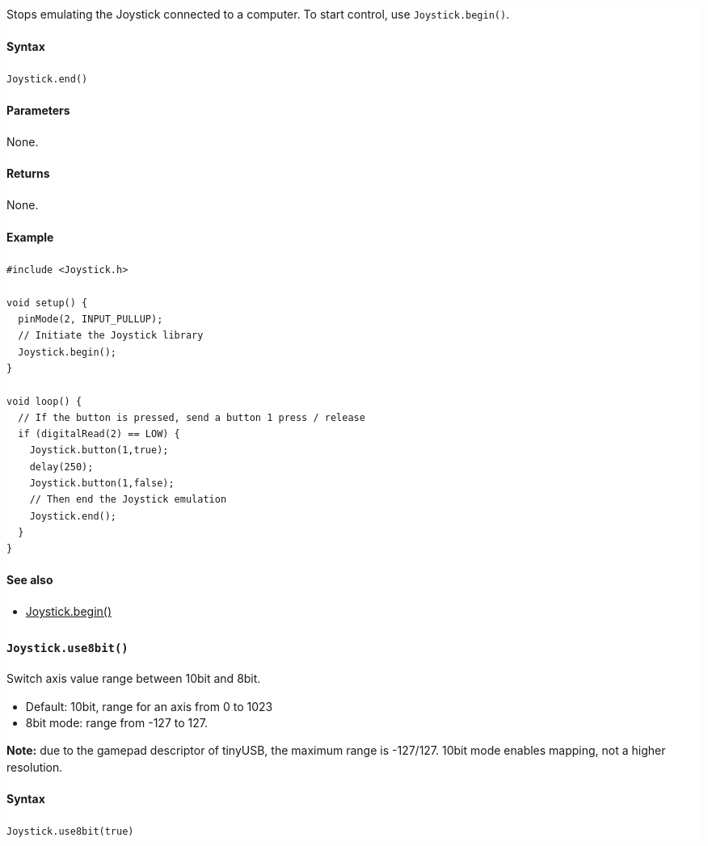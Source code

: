 Stops emulating the Joystick connected to a computer. To start control, use `Joystick.begin()`.

#### Syntax 

```
Joystick.end()
```

#### Parameters

None.

#### Returns

None.

#### Example

```
#include <Joystick.h>

void setup() {
  pinMode(2, INPUT_PULLUP);
  // Initiate the Joystick library
  Joystick.begin();
}

void loop() {
  // If the button is pressed, send a button 1 press / release
  if (digitalRead(2) == LOW) {
    Joystick.button(1,true);
	delay(250);
	Joystick.button(1,false);
    // Then end the Joystick emulation
    Joystick.end();
  }
}
```

#### See also

* [Joystick.begin()](#joystickbegin)

### `Joystick.use8bit()`

Switch axis value range between 10bit and 8bit.
* Default: 10bit, range for an axis from 0 to 1023
* 8bit mode: range from -127 to 127.

__Note:__ due to the gamepad descriptor of tinyUSB, the maximum range is -127/127. 10bit mode enables mapping, not a higher resolution.


#### Syntax 

```
Joystick.use8bit(true)
```
